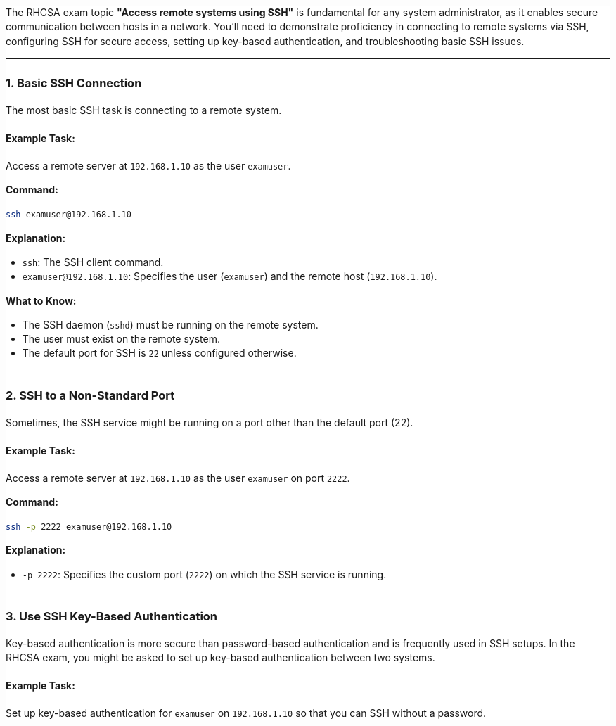 The RHCSA exam topic **"Access remote systems using SSH"** is fundamental for any system administrator, as it enables secure communication between hosts in a network. You’ll need to demonstrate proficiency in connecting to remote systems via SSH, configuring SSH for secure access, setting up key-based authentication, and troubleshooting basic SSH issues.


---

### **1. Basic SSH Connection**

The most basic SSH task is connecting to a remote system.

#### **Example Task:**
Access a remote server at `192.168.1.10` as the user `examuser`.

**Command:**
```bash
ssh examuser@192.168.1.10
```

**Explanation:**
- `ssh`: The SSH client command.
- `examuser@192.168.1.10`: Specifies the user (`examuser`) and the remote host (`192.168.1.10`).
  
**What to Know:**
- The SSH daemon (`sshd`) must be running on the remote system.
- The user must exist on the remote system.
- The default port for SSH is `22` unless configured otherwise.

---

### **2. SSH to a Non-Standard Port**

Sometimes, the SSH service might be running on a port other than the default port (22).

#### **Example Task:**
Access a remote server at `192.168.1.10` as the user `examuser` on port `2222`.

**Command:**
```bash
ssh -p 2222 examuser@192.168.1.10
```

**Explanation:**
- `-p 2222`: Specifies the custom port (`2222`) on which the SSH service is running.

---

### **3. Use SSH Key-Based Authentication**

Key-based authentication is more secure than password-based authentication and is frequently used in SSH setups. In the RHCSA exam, you might be asked to set up key-based authentication between two systems.

#### **Example Task:**
Set up key-based authentication for `examuser` on `192.168.1.10` so that you can SSH without a password.

